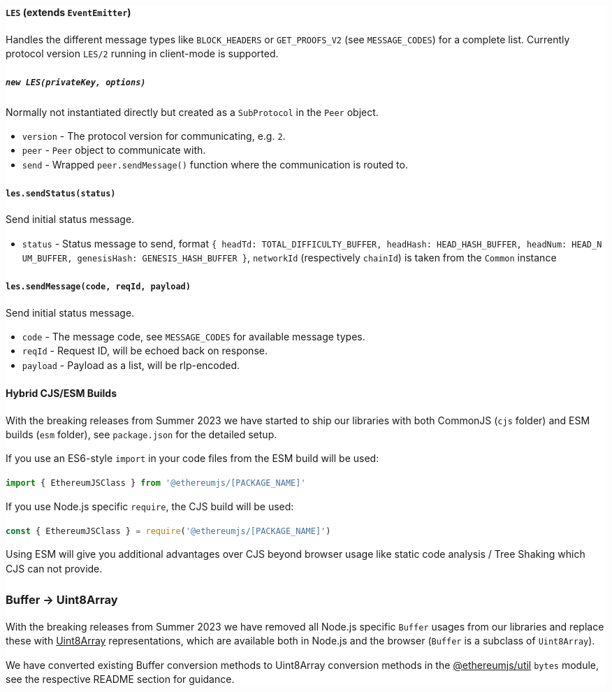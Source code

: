 #### `LES` (extends `EventEmitter`)

Handles the different message types like `BLOCK_HEADERS` or `GET_PROOFS_V2` (see `MESSAGE_CODES`) for
a complete list. Currently protocol version `LES/2` running in client-mode is supported.

##### `new LES(privateKey, options)`

Normally not instantiated directly but created as a `SubProtocol` in the `Peer` object.

- `version` - The protocol version for communicating, e.g. `2`.
- `peer` - `Peer` object to communicate with.
- `send` - Wrapped `peer.sendMessage()` function where the communication is routed to.

#### `les.sendStatus(status)`

Send initial status message.

- `status` - Status message to send, format `{ headTd: TOTAL_DIFFICULTY_BUFFER, headHash: HEAD_HASH_BUFFER, headNum: HEAD_NUM_BUFFER, genesisHash: GENESIS_HASH_BUFFER }`, `networkId` (respectively `chainId`) is taken from the `Common` instance

#### `les.sendMessage(code, reqId, payload)`

Send initial status message.

- `code` - The message code, see `MESSAGE_CODES` for available message types.
- `reqId` - Request ID, will be echoed back on response.
- `payload` - Payload as a list, will be rlp-encoded.

#### Hybrid CJS/ESM Builds

With the breaking releases from Summer 2023 we have started to ship our libraries with both CommonJS (`cjs` folder) and ESM builds (`esm` folder), see `package.json` for the detailed setup.

If you use an ES6-style `import` in your code files from the ESM build will be used:

```typescript
import { EthereumJSClass } from '@ethereumjs/[PACKAGE_NAME]'
```

If you use Node.js specific `require`, the CJS build will be used:

```typescript
const { EthereumJSClass } = require('@ethereumjs/[PACKAGE_NAME]')
```

Using ESM will give you additional advantages over CJS beyond browser usage like static code analysis / Tree Shaking which CJS can not provide.

### Buffer -> Uint8Array

With the breaking releases from Summer 2023 we have removed all Node.js specific `Buffer` usages from our libraries and replace these with [Uint8Array](https://developer.mozilla.org/en-US/docs/Web/JavaScript/Reference/Global_Objects/Uint8Array) representations, which are available both in Node.js and the browser (`Buffer` is a subclass of `Uint8Array`).

We have converted existing Buffer conversion methods to Uint8Array conversion methods in the [@ethereumjs/util](https://github.com/ethereumjs/ethereumjs-monorepo/tree/master/packages/util) `bytes` module, see the respective README section for guidance.


[discord-badge]: https://img.shields.io/static/v1?logo=discord&label=discord&message=Join&color=blue
[discord-link]: https://discord.gg/TNwARpR
[devp2p-npm-badge]: https://img.shields.io/npm/v/ethereumjs-devp2p.svg
[devp2p-npm-link]: https://www.npmjs.org/package/ethereumjs-devp2p
[devp2p-issues-badge]: https://img.shields.io/github/issues/ethereumjs/ethereumjs-monorepo/package:%20devp2p?label=issues
[devp2p-issues-link]: https://github.com/ethereumjs/ethereumjs-monorepo/issues?q=is%3Aopen+is%3Aissue+label%3A"package%3A+devp2p"
[devp2p-actions-badge]: https://github.com/ethereumjs/ethereumjs-monorepo/workflows/Devp2p/badge.svg
[devp2p-actions-link]: https://github.com/ethereumjs/ethereumjs-monorepo/actions?query=workflow%3A%22Devp2p%22
[devp2p-coverage-badge]: https://codecov.io/gh/ethereumjs/ethereumjs-monorepo/branch/master/graph/badge.svg?flag=devp2p
[devp2p-coverage-link]: https://codecov.io/gh/ethereumjs/ethereumjs-monorepo/tree/master/packages/devp2p
